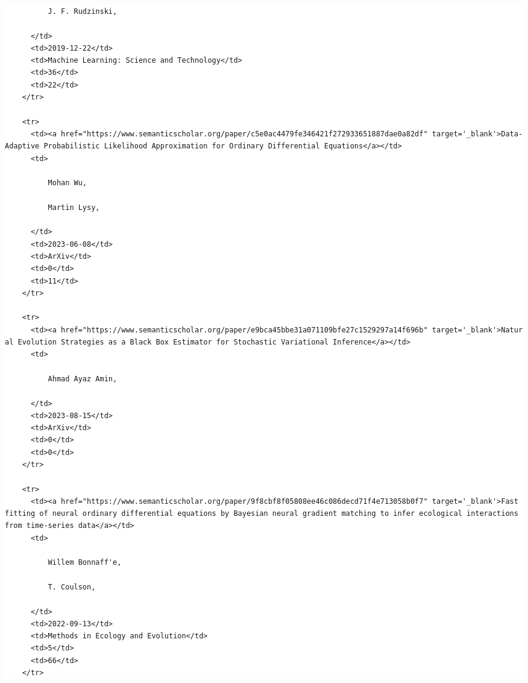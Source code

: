               J. F. Rudzinski,
            
          </td>
          <td>2019-12-22</td>
          <td>Machine Learning: Science and Technology</td>
          <td>36</td>
          <td>22</td>
        </tr>
    
        <tr>
          <td><a href="https://www.semanticscholar.org/paper/c5e0ac4479fe346421f272933651887dae0a82df" target='_blank'>Data-Adaptive Probabilistic Likelihood Approximation for Ordinary Differential Equations</a></td>
          <td>
            
              Mohan Wu,
            
              Martin Lysy,
            
          </td>
          <td>2023-06-08</td>
          <td>ArXiv</td>
          <td>0</td>
          <td>11</td>
        </tr>
    
        <tr>
          <td><a href="https://www.semanticscholar.org/paper/e9bca45bbe31a071109bfe27c1529297a14f696b" target='_blank'>Natural Evolution Strategies as a Black Box Estimator for Stochastic Variational Inference</a></td>
          <td>
            
              Ahmad Ayaz Amin,
            
          </td>
          <td>2023-08-15</td>
          <td>ArXiv</td>
          <td>0</td>
          <td>0</td>
        </tr>
    
        <tr>
          <td><a href="https://www.semanticscholar.org/paper/9f8cbf8f05808ee46c086decd71f4e713058b0f7" target='_blank'>Fast fitting of neural ordinary differential equations by Bayesian neural gradient matching to infer ecological interactions from time‐series data</a></td>
          <td>
            
              Willem Bonnaff'e,
            
              T. Coulson,
            
          </td>
          <td>2022-09-13</td>
          <td>Methods in Ecology and Evolution</td>
          <td>5</td>
          <td>66</td>
        </tr>
    